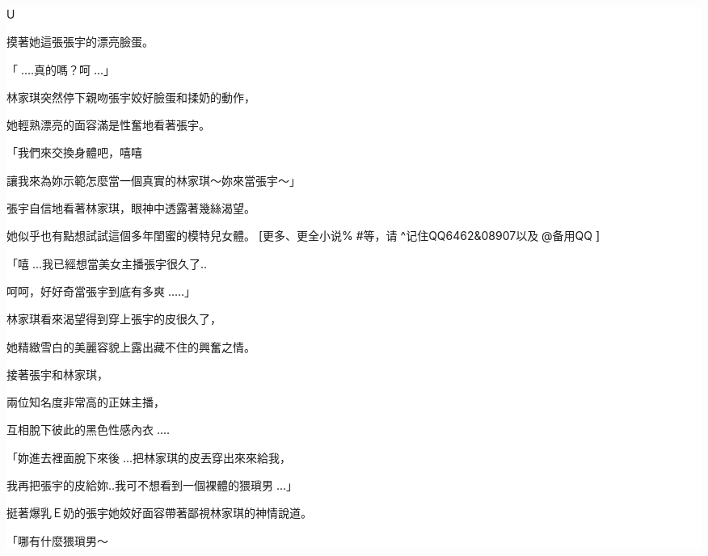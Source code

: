 U



摸著她這張張宇的漂亮臉蛋。



「 ....真的嗎？呵 ...」



林家琪突然停下親吻張宇姣好臉蛋和揉奶的動作，



她輕熟漂亮的面容滿是性奮地看著張宇。



「我們來交換身體吧，嘻嘻



讓我來為妳示範怎麼當一個真實的林家琪～妳來當張宇～」



張宇自信地看著林家琪，眼神中透露著幾絲渴望。



她似乎也有點想試試這個多年閨蜜的模特兒女體。 [更多、更全小说% #等，请 ^记住QQ6462&08907以及 @备用QQ ]



「嘻 ...我已經想當美女主播張宇很久了..



呵呵，好好奇當張宇到底有多爽 .....」



林家琪看來渴望得到穿上張宇的皮很久了，



她精緻雪白的美麗容貌上露出藏不住的興奮之情。



接著張宇和林家琪，



兩位知名度非常高的正妹主播，



互相脫下彼此的黑色性感內衣 ....



「妳進去裡面脫下來後 ...把林家琪的皮丟穿出來來給我，



我再把張宇的皮給妳..我可不想看到一個裸體的猥瑣男 ...」



挺著爆乳Ｅ奶的張宇她姣好面容帶著鄙視林家琪的神情說道。



「哪有什麼猥瑣男～
